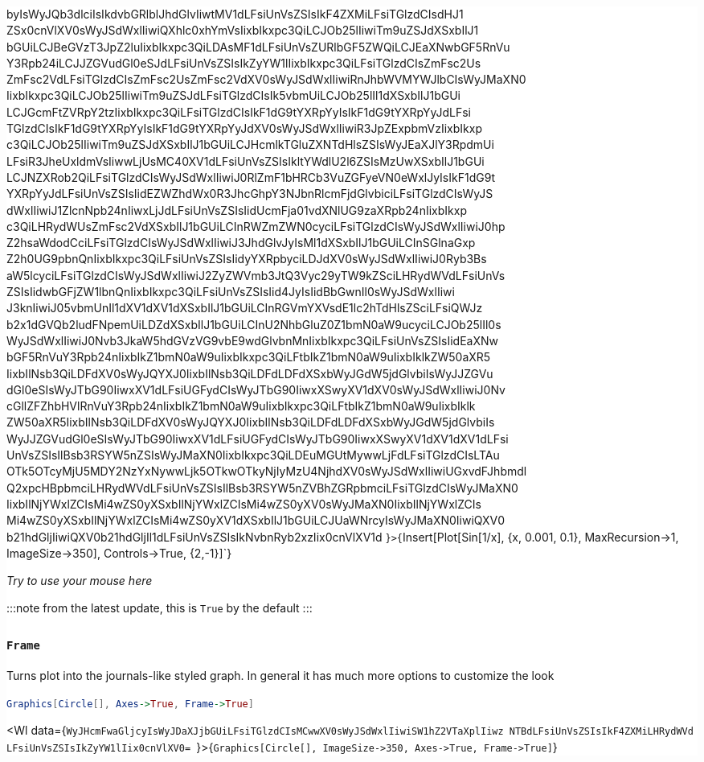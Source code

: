 byIsWyJQb3dlciIsIkdvbGRlblJhdGlvIiwtMV1dLFsiUnVsZSIsIkF4ZXMiLFsiTGlzdCIsdHJ1
ZSx0cnVlXV0sWyJSdWxlIiwiQXhlc0xhYmVsIixbIkxpc3QiLCJOb25lIiwiTm9uZSJdXSxbIlJ1
bGUiLCJBeGVzT3JpZ2luIixbIkxpc3QiLDAsMF1dLFsiUnVsZURlbGF5ZWQiLCJEaXNwbGF5RnVu
Y3Rpb24iLCJJZGVudGl0eSJdLFsiUnVsZSIsIkZyYW1lIixbIkxpc3QiLFsiTGlzdCIsZmFsc2Us
ZmFsc2VdLFsiTGlzdCIsZmFsc2UsZmFsc2VdXV0sWyJSdWxlIiwiRnJhbWVMYWJlbCIsWyJMaXN0
IixbIkxpc3QiLCJOb25lIiwiTm9uZSJdLFsiTGlzdCIsIk5vbmUiLCJOb25lIl1dXSxbIlJ1bGUi
LCJGcmFtZVRpY2tzIixbIkxpc3QiLFsiTGlzdCIsIkF1dG9tYXRpYyIsIkF1dG9tYXRpYyJdLFsi
TGlzdCIsIkF1dG9tYXRpYyIsIkF1dG9tYXRpYyJdXV0sWyJSdWxlIiwiR3JpZExpbmVzIixbIkxp
c3QiLCJOb25lIiwiTm9uZSJdXSxbIlJ1bGUiLCJHcmlkTGluZXNTdHlsZSIsWyJEaXJlY3RpdmUi
LFsiR3JheUxldmVsIiwwLjUsMC40XV1dLFsiUnVsZSIsIkltYWdlU2l6ZSIsMzUwXSxbIlJ1bGUi
LCJNZXRob2QiLFsiTGlzdCIsWyJSdWxlIiwiJ0RlZmF1bHRCb3VuZGFyeVN0eWxlJyIsIkF1dG9t
YXRpYyJdLFsiUnVsZSIsIidEZWZhdWx0R3JhcGhpY3NJbnRlcmFjdGlvbiciLFsiTGlzdCIsWyJS
dWxlIiwiJ1ZlcnNpb24nIiwxLjJdLFsiUnVsZSIsIidUcmFja01vdXNlUG9zaXRpb24nIixbIkxp
c3QiLHRydWUsZmFsc2VdXSxbIlJ1bGUiLCInRWZmZWN0cyciLFsiTGlzdCIsWyJSdWxlIiwiJ0hp
Z2hsaWdodCciLFsiTGlzdCIsWyJSdWxlIiwiJ3JhdGlvJyIsMl1dXSxbIlJ1bGUiLCInSGlnaGxp
Z2h0UG9pbnQnIixbIkxpc3QiLFsiUnVsZSIsIidyYXRpbyciLDJdXV0sWyJSdWxlIiwiJ0Ryb3Bs
aW5lcyciLFsiTGlzdCIsWyJSdWxlIiwiJ2ZyZWVmb3JtQ3Vyc29yTW9kZSciLHRydWVdLFsiUnVs
ZSIsIidwbGFjZW1lbnQnIixbIkxpc3QiLFsiUnVsZSIsIid4JyIsIidBbGwnIl0sWyJSdWxlIiwi
J3knIiwiJ05vbmUnIl1dXV1dXV1dXSxbIlJ1bGUiLCInRGVmYXVsdE1lc2hTdHlsZSciLFsiQWJz
b2x1dGVQb2ludFNpemUiLDZdXSxbIlJ1bGUiLCInU2NhbGluZ0Z1bmN0aW9ucyciLCJOb25lIl0s
WyJSdWxlIiwiJ0Nvb3JkaW5hdGVzVG9vbE9wdGlvbnMnIixbIkxpc3QiLFsiUnVsZSIsIidEaXNw
bGF5RnVuY3Rpb24nIixbIkZ1bmN0aW9uIixbIkxpc3QiLFtbIkZ1bmN0aW9uIixbIklkZW50aXR5
IixbIlNsb3QiLDFdXV0sWyJQYXJ0IixbIlNsb3QiLDFdLDFdXSxbWyJGdW5jdGlvbiIsWyJJZGVu
dGl0eSIsWyJTbG90IiwxXV1dLFsiUGFydCIsWyJTbG90IiwxXSwyXV1dXV0sWyJSdWxlIiwiJ0Nv
cGllZFZhbHVlRnVuY3Rpb24nIixbIkZ1bmN0aW9uIixbIkxpc3QiLFtbIkZ1bmN0aW9uIixbIklk
ZW50aXR5IixbIlNsb3QiLDFdXV0sWyJQYXJ0IixbIlNsb3QiLDFdLDFdXSxbWyJGdW5jdGlvbiIs
WyJJZGVudGl0eSIsWyJTbG90IiwxXV1dLFsiUGFydCIsWyJTbG90IiwxXSwyXV1dXV1dXV1dLFsi
UnVsZSIsIlBsb3RSYW5nZSIsWyJMaXN0IixbIkxpc3QiLDEuMGUtMywwLjFdLFsiTGlzdCIsLTAu
OTk5OTcyMjU5MDY2NzYxNywwLjk5OTkwOTkyNjIyMzU4NjhdXV0sWyJSdWxlIiwiUGxvdFJhbmdl
Q2xpcHBpbmciLHRydWVdLFsiUnVsZSIsIlBsb3RSYW5nZVBhZGRpbmciLFsiTGlzdCIsWyJMaXN0
IixbIlNjYWxlZCIsMi4wZS0yXSxbIlNjYWxlZCIsMi4wZS0yXV0sWyJMaXN0IixbIlNjYWxlZCIs
Mi4wZS0yXSxbIlNjYWxlZCIsMi4wZS0yXV1dXSxbIlJ1bGUiLCJUaWNrcyIsWyJMaXN0IiwiQXV0
b21hdGljIiwiQXV0b21hdGljIl1dLFsiUnVsZSIsIkNvbnRyb2xzIix0cnVlXV1d
`}>{`Insert[Plot[Sin[1/x], {x, 0.001, 0.1}, MaxRecursion->1, ImageSize->350], Controls->True, {2,-1}]`}</Wl>

*Try to use your mouse here*

:::note
from the latest update, this is `True` by the default
:::

### `Frame`
Turns plot into the journals-like styled graph. In general it has much more options to customize the look

```mathematica
Graphics[Circle[], Axes->True, Frame->True]
```

<Wl data={`WyJHcmFwaGljcyIsWyJDaXJjbGUiLFsiTGlzdCIsMCwwXV0sWyJSdWxlIiwiSW1hZ2VTaXplIiwz
NTBdLFsiUnVsZSIsIkF4ZXMiLHRydWVdLFsiUnVsZSIsIkZyYW1lIix0cnVlXV0=
`}>{`Graphics[Circle[], ImageSize->350, Axes->True, Frame->True]`}</Wl>
